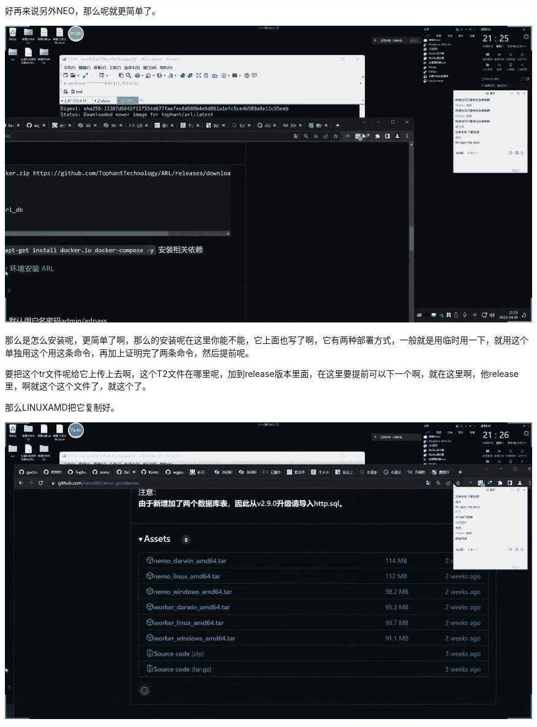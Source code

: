 好再来说另外NEO，那么呢就更简单了。

![](img/a0b02148c15ce051598540e95f310471_312.png)

那么是怎么安装呢，更简单了啊，那么的安装呢在这里你能不能，它上面也写了啊，它有两种部署方式，一般就是用临时用一下，就用这个单独用这个用这条命令，再加上证明完了两条命令，然后提前呢。

要把这个tr文件呢给它上传上去啊，这个T2文件在哪里呢，加到release版本里面，在这里要提前可以下一个啊，就在这里啊，他release里，啊就这个这个文件了，就这个了。

那么LINUXAMD把它复制好。

![](img/a0b02148c15ce051598540e95f310471_314.png)
